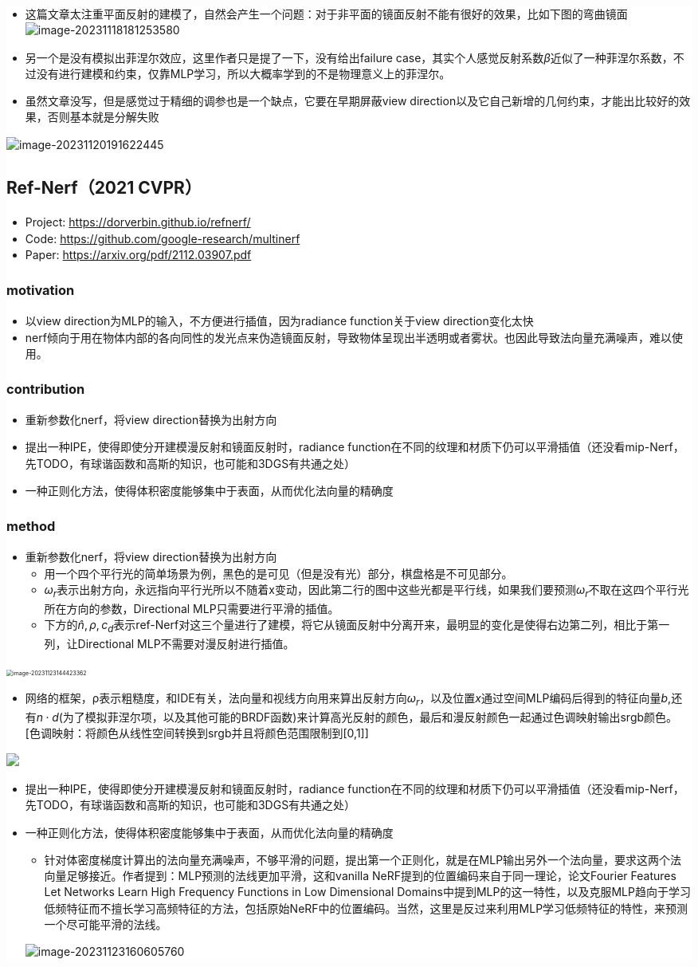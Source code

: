 - 这篇文章太注重平面反射的建模了，自然会产生一个问题：对于非平面的镜面反射不能有很好的效果，比如下图的弯曲镜面![image-20231118181253580](./assets/image-20231118181253580-1701848749616-17.png)

- 另一个是没有模拟出菲涅尔效应，这里作者只是提了一下，没有给出failure case，其实个人感觉反射系数$\beta$近似了一种菲涅尔系数，不过没有进行建模和约束，仅靠MLP学习，所以大概率学到的不是物理意义上的菲涅尔。

- 虽然文章没写，但是感觉过于精细的调参也是一个缺点，它要在早期屏蔽view direction以及它自己新增的几何约束，才能出比较好的效果，否则基本就是分解失败

![image-20231120191622445](./assets/image-20231120191622445-1701848750885-19.png)

## Ref-Nerf（2021 CVPR）

- Project: https://dorverbin.github.io/refnerf/
- Code: https://github.com/google-research/multinerf
- Paper: https://arxiv.org/pdf/2112.03907.pdf

### motivation

- 以view direction为MLP的输入，不方便进行插值，因为radiance function关于view direction变化太快
- nerf倾向于用在物体内部的各向同性的发光点来伪造镜面反射，导致物体呈现出半透明或者雾状。也因此导致法向量充满噪声，难以使用。

### contribution

- 重新参数化nerf，将view direction替换为出射方向

- 提出一种IPE，使得即使分开建模漫反射和镜面反射时，radiance function在不同的纹理和材质下仍可以平滑插值（还没看mip-Nerf，先TODO，有球谐函数和高斯的知识，也可能和3DGS有共通之处）
- 一种正则化方法，使得体积密度能够集中于表面，从而优化法向量的精确度

### method

- 重新参数化nerf，将view direction替换为出射方向
  - 用一个四个平行光的简单场景为例，黑色的是可见（但是没有光）部分，棋盘格是不可见部分。
  - $\omega_r$表示出射方向，永远指向平行光所以不随着x变动，因此第二行的图中这些光都是平行线，如果我们要预测$\omega_r$不取在这四个平行光所在方向的参数，Directional MLP只需要进行平滑的插值。
  - 下方的$\hat{n}, ρ, c_d$表示ref-Nerf对这三个量进行了建模，将它从镜面反射中分离开来，最明显的变化是使得右边第二列，相比于第一列，让Directional MLP不需要对漫反射进行插值。

<img src="./assets/image-20231123144423362-1701848752833-21.png" alt="image-20231123144423362" style="zoom:50%;" />

- 网络的框架，ρ表示粗糙度，和IDE有关，法向量和视线方向用来算出反射方向$\omega_r$，以及位置$x$通过空间MLP编码后得到的特征向量$b$,还有$n·d$(为了模拟菲涅尔项，以及其他可能的BRDF函数)来计算高光反射的颜色，最后和漫反射颜色一起通过色调映射输出srgb颜色。[色调映射：将颜色从线性空间转换到srgb并且将颜色范围限制到[0,1]]

![](./assets/image-20231123150232055-1701848754511-23.png)

- 提出一种IPE，使得即使分开建模漫反射和镜面反射时，radiance function在不同的纹理和材质下仍可以平滑插值（还没看mip-Nerf，先TODO，有球谐函数和高斯的知识，也可能和3DGS有共通之处）

- 一种正则化方法，使得体积密度能够集中于表面，从而优化法向量的精确度

  - 针对体密度梯度计算出的法向量充满噪声，不够平滑的问题，提出第一个正则化，就是在MLP输出另外一个法向量，要求这两个法向量足够接近。作者提到：MLP预测的法线更加平滑，这和vanilla NeRF提到的位置编码来自于同一理论，论文Fourier Features Let Networks Learn High Frequency Functions in Low Dimensional Domains中提到MLP的这一特性，以及克服MLP趋向于学习低频特征而不擅长学习高频特征的方法，包括原始NeRF中的位置编码。当然，这里是反过来利用MLP学习低频特征的特性，来预测一个尽可能平滑的法线。

  ![image-20231123160605760](./assets/image-20231123160605760-1701848756682-25.png)
